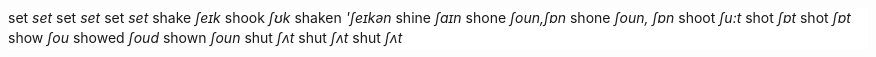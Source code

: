
<tr>
<td class="org-left">set</td>
<td class="org-left"><i>set</i></td>
<td class="org-left">set</td>
<td class="org-left"><i>set</i></td>
<td class="org-left">set</td>
<td class="org-left"><i>set</i></td>
</tr>


<tr>
<td class="org-left">shake</td>
<td class="org-left"><i>ʃeɪk</i></td>
<td class="org-left">shook</td>
<td class="org-left"><i>ʃʊk</i></td>
<td class="org-left">shaken</td>
<td class="org-left"><i>'ʃeɪkən</i></td>
</tr>


<tr>
<td class="org-left">shine</td>
<td class="org-left"><i>ʃaɪn</i></td>
<td class="org-left">shone</td>
<td class="org-left"><i>ʃoun,ʃɒn</i></td>
<td class="org-left">shone</td>
<td class="org-left"><i>ʃoun, ʃɒn</i></td>
</tr>


<tr>
<td class="org-left">shoot</td>
<td class="org-left"><i>ʃu:t</i></td>
<td class="org-left">shot</td>
<td class="org-left"><i>ʃɒt</i></td>
<td class="org-left">shot</td>
<td class="org-left"><i>ʃɒt</i></td>
</tr>


<tr>
<td class="org-left">show</td>
<td class="org-left"><i>ʃou</i></td>
<td class="org-left">showed</td>
<td class="org-left"><i>ʃoud</i></td>
<td class="org-left">shown</td>
<td class="org-left"><i>ʃoun</i></td>
</tr>


<tr>
<td class="org-left">shut</td>
<td class="org-left"><i>ʃʌt</i></td>
<td class="org-left">shut</td>
<td class="org-left"><i>ʃʌt</i></td>
<td class="org-left">shut</td>
<td class="org-left"><i>ʃʌt</i></td>
</tr>
